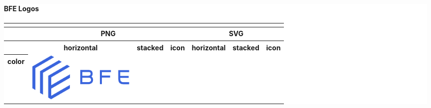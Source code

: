 
#### BFE Logos

<table>
    <tr>
        <th colspan="7"></th>
    </tr>
    <tr>
        <th></th>
        <th colspan="3">PNG</th>
        <th colspan="3">SVG</th>
    </tr>
    <tr>
        <th></th>
        <th>horizontal</th>
        <th>stacked</th>
        <th>icon</th>
        <th>horizontal</th>
        <th>stacked</th>
        <th>icon</th>
    </tr>
    <tr>
        <th>color</th>
        <td><img src="/projects/bfe/horizontal/color/bfe-horizontal-color.png" width="200"></td>